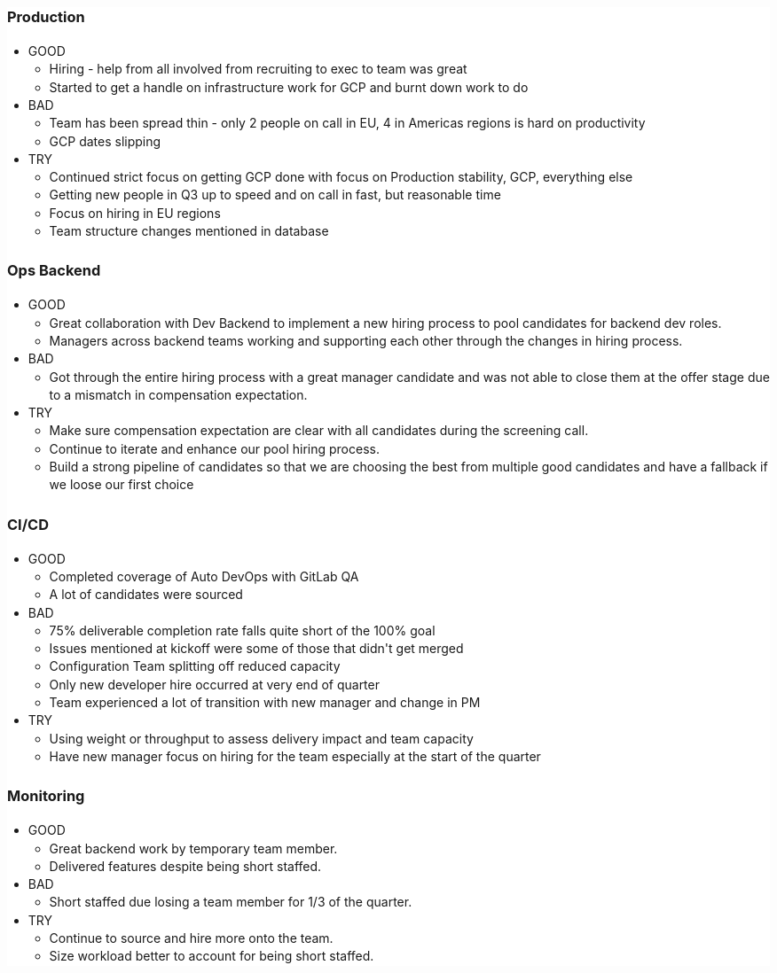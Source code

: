 ### Production

- GOOD
  - Hiring - help from all involved from recruiting to exec to team was great
  - Started to get a handle on infrastructure work for GCP and burnt down work to do
- BAD
  - Team has been spread thin - only 2 people on call in EU, 4 in Americas regions is hard on productivity
  - GCP dates slipping
- TRY
  - Continued strict focus on getting GCP done with focus on Production stability, GCP, everything else
  - Getting new people in Q3 up to speed and on call in fast, but reasonable time
  - Focus on hiring in EU regions
  - Team structure changes mentioned in database

### Ops Backend

- GOOD
  - Great collaboration with Dev Backend to implement a new hiring process to pool candidates for backend dev roles.
  - Managers across backend teams working and supporting each other through the changes in hiring process.
- BAD
  - Got through the entire hiring process with a great manager candidate and was not able to close them at the offer stage due to a mismatch in compensation expectation.
- TRY
  - Make sure compensation expectation are clear with all candidates during the screening call.
  - Continue to iterate and enhance our pool hiring process.
  - Build a strong pipeline of candidates so that we are choosing the best from multiple good candidates and have a fallback if we loose our first choice

### CI/CD

- GOOD
  - Completed coverage of Auto DevOps with GitLab QA
  - A lot of candidates were sourced
- BAD
  - 75% deliverable completion rate falls quite short of the 100% goal
  - Issues mentioned at kickoff were some of those that didn't get merged
  - Configuration Team splitting off reduced capacity
  - Only new developer hire occurred at very end of quarter
  - Team experienced a lot of transition with new manager and change in PM
- TRY
  - Using weight or throughput to assess delivery impact and team capacity
  - Have new manager focus on hiring for the team especially at the start of the quarter

### Monitoring

- GOOD
  - Great backend work by temporary team member.
  - Delivered features despite being short staffed.
- BAD
  - Short staffed due losing a team member for 1/3 of the quarter.
- TRY
  - Continue to source and hire more onto the team.
  - Size workload better to account for being short staffed.
